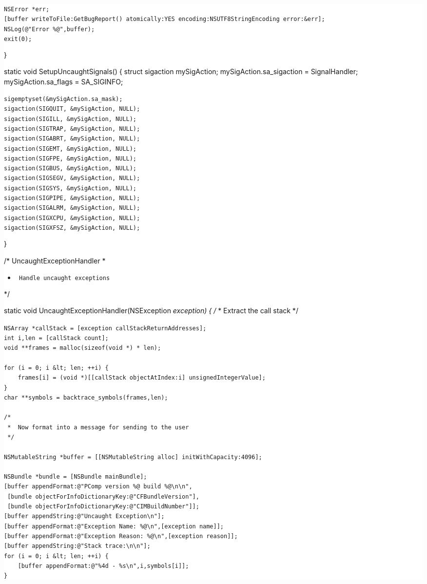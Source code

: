 	NSError *err;
	[buffer writeToFile:GetBugReport() atomically:YES encoding:NSUTF8StringEncoding error:&err];
	NSLog(@"Error %@",buffer);
	exit(0);
}

static void SetupUncaughtSignals()
{
	struct sigaction mySigAction;
	mySigAction.sa_sigaction = SignalHandler;
	mySigAction.sa_flags = SA_SIGINFO;
    
	sigemptyset(&mySigAction.sa_mask);
	sigaction(SIGQUIT, &mySigAction, NULL);
	sigaction(SIGILL, &mySigAction, NULL);
	sigaction(SIGTRAP, &mySigAction, NULL);
	sigaction(SIGABRT, &mySigAction, NULL);
	sigaction(SIGEMT, &mySigAction, NULL);
	sigaction(SIGFPE, &mySigAction, NULL);
	sigaction(SIGBUS, &mySigAction, NULL);
	sigaction(SIGSEGV, &mySigAction, NULL);
	sigaction(SIGSYS, &mySigAction, NULL);
	sigaction(SIGPIPE, &mySigAction, NULL);
	sigaction(SIGALRM, &mySigAction, NULL);
	sigaction(SIGXCPU, &mySigAction, NULL);
	sigaction(SIGXFSZ, &mySigAction, NULL);
}


/*	UncaughtExceptionHandler
 *
 *		Handle uncaught exceptions
 */

static void UncaughtExceptionHandler(NSException *exception)
{
	/*
	 *	Extract the call stack
	 */
    
	NSArray *callStack = [exception callStackReturnAddresses];
	int i,len = [callStack count];
	void **frames = malloc(sizeof(void *) * len);
    
	for (i = 0; i &lt; len; ++i) {
		frames[i] = (void *)[[callStack objectAtIndex:i] unsignedIntegerValue];
	}
	char **symbols = backtrace_symbols(frames,len);
    
	/*
	 *	Now format into a message for sending to the user
	 */
    
	NSMutableString *buffer = [[NSMutableString alloc] initWithCapacity:4096];
    
	NSBundle *bundle = [NSBundle mainBundle];
	[buffer appendFormat:@"PComp version %@ build %@\n\n",
     [bundle objectForInfoDictionaryKey:@"CFBundleVersion"],
     [bundle objectForInfoDictionaryKey:@"CIMBuildNumber"]];
	[buffer appendString:@"Uncaught Exception\n"];
	[buffer appendFormat:@"Exception Name: %@\n",[exception name]];
	[buffer appendFormat:@"Exception Reason: %@\n",[exception reason]];
	[buffer appendString:@"Stack trace:\n\n"];
	for (i = 0; i &lt; len; ++i) {
		[buffer appendFormat:@"%4d - %s\n",i,symbols[i]];
	}
    